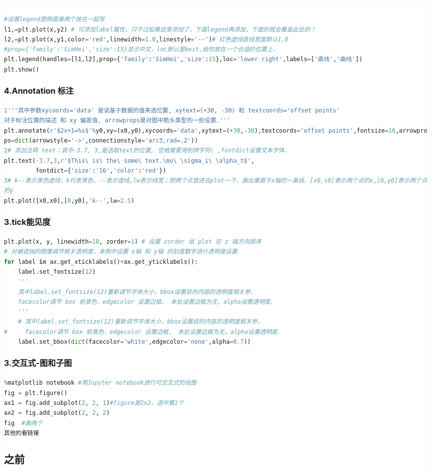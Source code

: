 ```python

#设置legend图例直接两个放在一起写
l1,=plt.plot(x,y2) # 可添加label属性，只不过如果这里添加了，下面legend再添加，下面的就会覆盖此处的！
l2,=plt.plot(x,y1,color='red',linewidth=1.0,linestyle='--')# 红色虚线直线宽度默认1.0
#prop={'family':'SimHei','size':15}显示中文，loc默认是best,给你放在一个合适的位置上，
plt.legend(handles=[l1,l2],prop={'family':'SimHei','size':15},loc='lower right',labels=['直线','曲线'])
plt.show()
```

### 4.Annotation 标注

```python
1'''其中参数xycoords='data' 是说基于数据的值来选位置, xytext=(+30, -30) 和 textcoords='offset points'
对于标注位置的描述 和 xy 偏差值, arrowprops是对图中箭头类型的一些设置.'''
plt.annotate(r'$2x+1=%s$'%y0,xy=(x0,y0),xycoords='data',xytext=(+30,-30),textcoords='offset points',fontsize=16,arrowprops=dict(arrowstyle='->',connectionstyle='arc3,rad=.2'))
2# 添加注释 text：其中-3.7, 3,是选取text的位置, 空格需要用到转字符\ ,fontdict设置文本字体.
plt.text(-3.7,3,r'$This\ is\ the\ some\ text.\mu\ \sigma_i\ \alpha_t$',
         fontdict={'size':'16','color':'red'})
3# k--表示黑色虚线，k代表黑色，--表示虚线,lw表示线宽；把两个点放进去plot一下，画出垂直于x轴的一条线，[x0,x0]表示两个点的x,[0,y0]表示两个点的y
plt.plot([x0,x0],[0,y0],'k--',lw=2.5)
```

### 3.tick能见度

```python
plt.plot(x, y, linewidth=10, zorder=1) # 设置 zorder 给 plot 在 z 轴方向排序
# 对被遮挡的图像调节相关透明度，本例中设置 x轴 和 y轴 的刻度数字进行透明度设置
for label in ax.get_xticklabels()+ax.get_yticklabels():
    label.set_fontsize(12)
    '''
    其中label.set_fontsize(12)重新调节字体大小，bbox设置目的内容的透明度相关参，
    facecolor调节 box 前景色，edgecolor 设置边框， 本处设置边框为无，alpha设置透明度.
    '''
    # 其中label.set_fontsize(12)重新调节字体大小，bbox设置目的内容的透明度相关参，
#     facecolor调节 box 前景色，edgecolor 设置边框， 本处设置边框为无，alpha设置透明度.
    label.set_bbox(dict(facecolor='white',edgecolor='none',alpha=0.7))

```

### 3.交互式-图和子图

```python
%matplotlib notebook #用Jupyter notebook进行可交互式的绘图
fig = plt.figure()
ax1 = fig.add_subplot(2, 2, 1)#figure是2x2，选中第1个
ax2 = fig.add_subplot(2, 2, 2)
fig  #画两个
其他的看链接
```



## 之前
